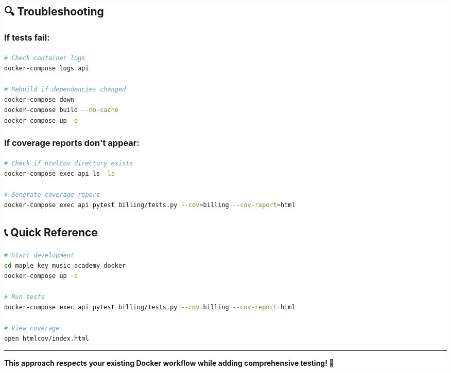 ## 🔍 **Troubleshooting**

### **If tests fail:**
```bash
# Check container logs
docker-compose logs api

# Rebuild if dependencies changed
docker-compose down
docker-compose build --no-cache
docker-compose up -d
```

### **If coverage reports don't appear:**
```bash
# Check if htmlcov directory exists
docker-compose exec api ls -la

# Generate coverage report
docker-compose exec api pytest billing/tests.py --cov=billing --cov-report=html
```

## 📞 **Quick Reference**

```bash
# Start development
cd maple_key_music_academy_docker
docker-compose up -d

# Run tests
docker-compose exec api pytest billing/tests.py --cov=billing --cov-report=html

# View coverage
open htmlcov/index.html
```

---

**This approach respects your existing Docker workflow while adding comprehensive testing! 🎵**
